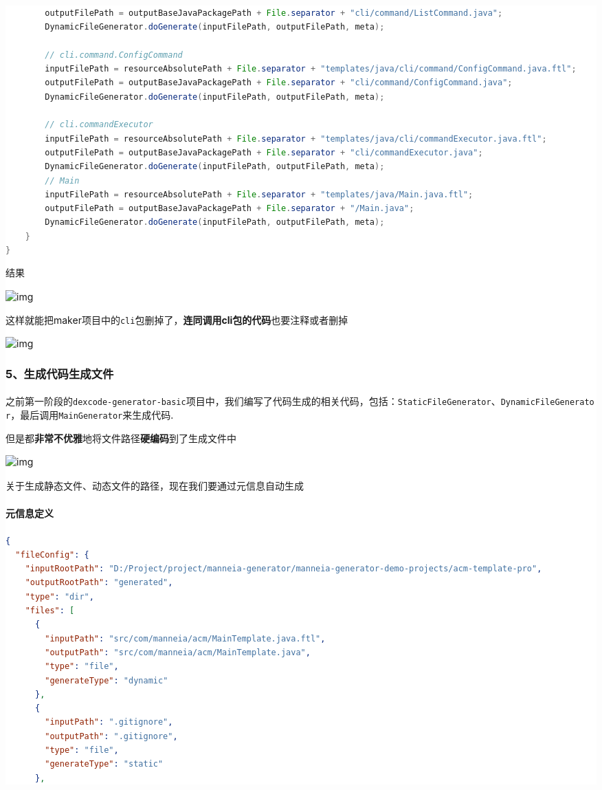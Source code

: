 ```Java
        outputFilePath = outputBaseJavaPackagePath + File.separator + "cli/command/ListCommand.java";
        DynamicFileGenerator.doGenerate(inputFilePath, outputFilePath, meta);

        // cli.command.ConfigCommand
        inputFilePath = resourceAbsolutePath + File.separator + "templates/java/cli/command/ConfigCommand.java.ftl";
        outputFilePath = outputBaseJavaPackagePath + File.separator + "cli/command/ConfigCommand.java";
        DynamicFileGenerator.doGenerate(inputFilePath, outputFilePath, meta);

        // cli.commandExecutor
        inputFilePath = resourceAbsolutePath + File.separator + "templates/java/cli/commandExecutor.java.ftl";
        outputFilePath = outputBaseJavaPackagePath + File.separator + "cli/commandExecutor.java";
        DynamicFileGenerator.doGenerate(inputFilePath, outputFilePath, meta);
        // Main
        inputFilePath = resourceAbsolutePath + File.separator + "templates/java/Main.java.ftl";
        outputFilePath = outputBaseJavaPackagePath + File.separator + "/Main.java";
        DynamicFileGenerator.doGenerate(inputFilePath, outputFilePath, meta);
    }
}
```

结果

![img](https://yligd3y4pd.feishu.cn/space/api/box/stream/download/asynccode/?code=YzVjZmJkMzdlMTA1NjBkMzJhMmI0NmQ2MGYzMDQ1OGNfQlFtWThJenRVTUVHdVZlS3FFMnVqRzBwMDRWVlZoQnpfVG9rZW46TWZIUWJkS01Wb1YySDF4Q0xsamNMUFdibkxkXzE3MTEwNzgxNzk6MTcxMTA4MTc3OV9WNA)

这样就能把maker项目中的`cli`包删掉了，**连同调用cli包的代码**也要注释或者删掉

![img](https://yligd3y4pd.feishu.cn/space/api/box/stream/download/asynccode/?code=NmJjMWRiZWFhMDQ1NmRhODMwYWE2ZjhmNzhjNGIzNWRfWnRZVE12bEx1ZnNxNjc4MkdMQjA4UjFaQUEwUlBONW5fVG9rZW46WXE2R2I0bW9Xb3E3bGF4Q2NWOWNINkRFbmFlXzE3MTEwNzgxNzk6MTcxMTA4MTc3OV9WNA)

### 5、生成代码生成文件

之前第一阶段的`dexcode-generator-basic`项目中，我们编写了代码生成的相关代码，包括：`StaticFileGenerator`、`DynamicFileGenerator`，最后调用`MainGenerator`来生成代码.

但是都**非常不优雅**地将文件路径**硬编码**到了生成文件中

![img](https://yligd3y4pd.feishu.cn/space/api/box/stream/download/asynccode/?code=MjI4YWJlYjkyNzljZDYwZmEwNmM5NGU2ZTg2MGE0MzFfa3ZFaGk3ejllV0NKMk5zVkluUHpxeEZ3QUVJZDBpQ2NfVG9rZW46QjFDc2J5dXpHbzQ1TWF4UURlWGM3eVNxblJoXzE3MTEwNzgxNzk6MTcxMTA4MTc3OV9WNA)

关于生成静态文件、动态文件的路径，现在我们要通过元信息自动生成

#### 元信息定义

```JSON
{
  "fileConfig": {
    "inputRootPath": "D:/Project/project/manneia-generator/manneia-generator-demo-projects/acm-template-pro",
    "outputRootPath": "generated",
    "type": "dir",
    "files": [
      {
        "inputPath": "src/com/manneia/acm/MainTemplate.java.ftl",
        "outputPath": "src/com/manneia/acm/MainTemplate.java",
        "type": "file",
        "generateType": "dynamic"
      },
      {
        "inputPath": ".gitignore",
        "outputPath": ".gitignore",
        "type": "file",
        "generateType": "static"
      },
```